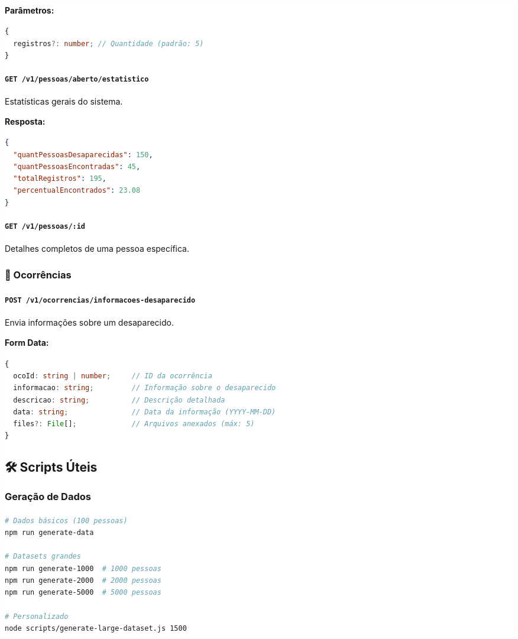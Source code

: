 **Parâmetros:**
```typescript
{
  registros?: number; // Quantidade (padrão: 5)
}
```

#### `GET /v1/pessoas/aberto/estatistico`
Estatísticas gerais do sistema.

**Resposta:**
```json
{
  "quantPessoasDesaparecidas": 150,
  "quantPessoasEncontradas": 45,
  "totalRegistros": 195,
  "percentualEncontrados": 23.08
}
```

#### `GET /v1/pessoas/:id`
Detalhes completos de uma pessoa específica.

### 📝 Ocorrências

#### `POST /v1/ocorrencias/informacoes-desaparecido`
Envia informações sobre um desaparecido.

**Form Data:**
```typescript
{
  ocoId: string | number;     // ID da ocorrência
  informacao: string;         // Informação sobre o desaparecido
  descricao: string;          // Descrição detalhada
  data: string;               // Data da informação (YYYY-MM-DD)
  files?: File[];             // Arquivos anexados (máx: 5)
}
```

## 🛠️ Scripts Úteis

### Geração de Dados
```bash
# Dados básicos (100 pessoas)
npm run generate-data

# Datasets grandes
npm run generate-1000  # 1000 pessoas
npm run generate-2000  # 2000 pessoas  
npm run generate-5000  # 5000 pessoas

# Personalizado
node scripts/generate-large-dataset.js 1500
```
